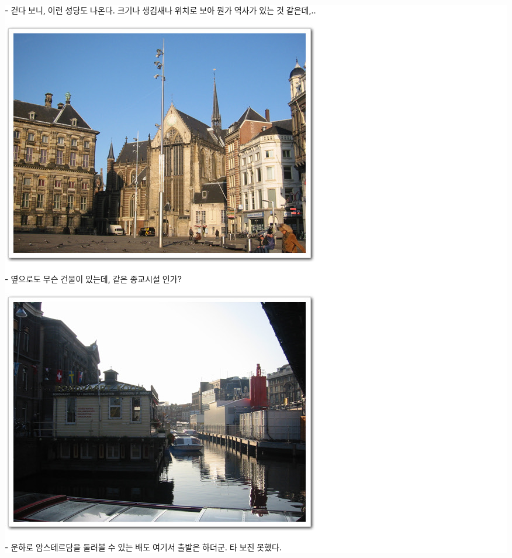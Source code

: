 \- 걷다 보니, 이런 성당도 나온다. 크기나 생김새나 위치로 보아 뭔가 역사가 있는 것 같은데,..

![](../pds/201007/30/80/a0109780_4c52247381597.jpg)

\- 옆으로도 무슨 건물이 있는데, 같은 종교시설 인가?

![](../pds/201007/30/80/a0109780_4c52248e3af53.jpg)

\- 운하로 암스테르담을 둘러볼 수 있는 배도 여기서 출발은 하더군. 타 보진 못했다.
